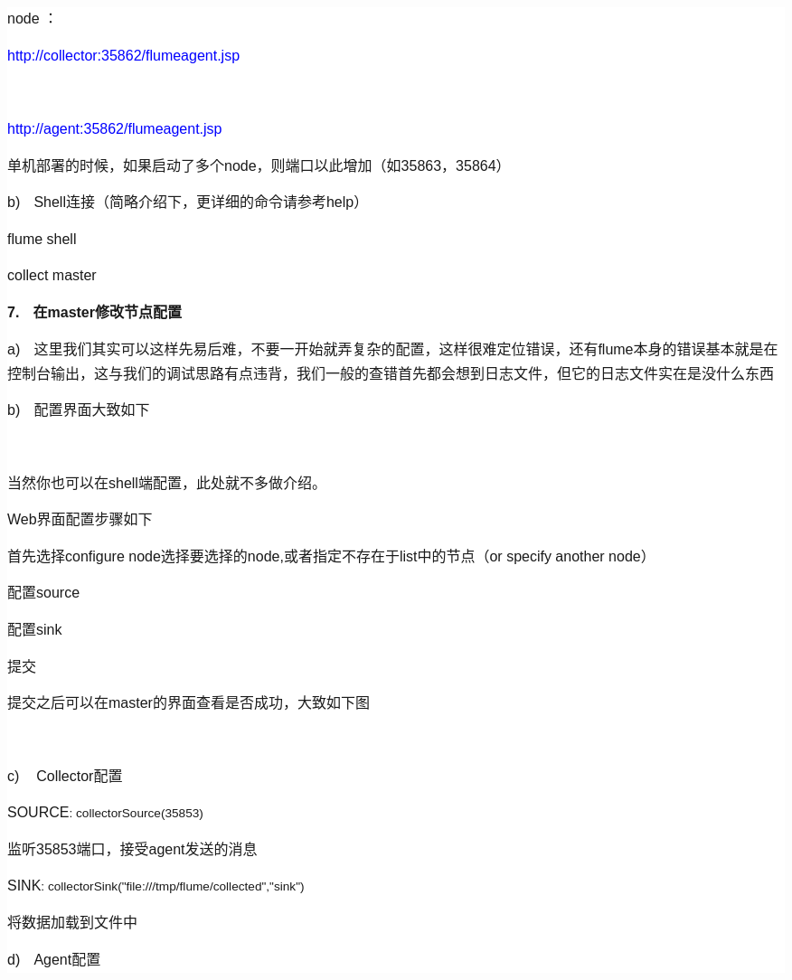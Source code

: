 <p style="font-family:Arial;font-size:13.63636302947998px;line-height:26px;">
<span style="font-size:16px;">node ：</span></p>
<p style="font-family:Arial;font-size:13.63636302947998px;line-height:26px;">
<a href="http://collector:35862/flumeagent.jsp" rel="nofollow" style="color:rgb(202,0,0);text-decoration:none;"><span style="font-size:16px;color:rgb(0,0,255);">http://collector:35862/flumeagent.jsp</span></a></p>
<p style="font-family:Arial;font-size:13.63636302947998px;line-height:26px;">
<span style="font-size:16px;"> </span></p>
<p style="font-family:Arial;font-size:13.63636302947998px;line-height:26px;">
<a href="http://agent:35862/flumeagent.jsp" rel="nofollow" style="color:rgb(202,0,0);text-decoration:none;"><span style="font-size:16px;color:rgb(0,0,255);">http://agent:35862/flumeagent.jsp</span></a></p>
<p style="font-family:Arial;font-size:13.63636302947998px;line-height:26px;">
<span style="font-size:16px;">单机部署的时候，如果启动了多个node，则端口以此增加（如35863，35864）</span></p>
<p style="font-family:Arial;font-size:13.63636302947998px;line-height:26px;">
<span style="font-size:16px;">b)</span>    <span style="font-size:16px;">Shell连接（简略介绍下，更详细的命令请参考help）</span></p>
<p style="font-family:Arial;font-size:13.63636302947998px;line-height:26px;">
<span style="font-size:16px;">flume shell</span></p>
<p style="font-family:Arial;font-size:13.63636302947998px;line-height:26px;">
<span style="font-size:16px;">collect master</span></p>
<p style="font-family:Arial;font-size:13.63636302947998px;line-height:26px;">
<strong><span style="font-size:16px;">7.</span>    <span style="font-size:16px;">在master修改节点配置</span></strong></p>
<p style="font-family:Arial;font-size:13.63636302947998px;line-height:26px;">
<span style="font-size:16px;">a)</span>    <span style="font-size:16px;">这里我们其实可以这样先易后难，不要一开始就弄复杂的配置，这样很难定位错误，还有flume本身的错误基本就是在控制台输出，这与我们的调试思路有点违背，我们一般的查错首先都会想到日志文件，但它的日志文件实在是没什么东西</span></p>
<p style="font-family:Arial;font-size:13.63636302947998px;line-height:26px;">
<span style="font-size:16px;">b)</span>    <span style="font-size:16px;">配置界面大致如下</span></p>
<p style="font-family:Arial;font-size:13.63636302947998px;line-height:26px;">
<img alt="" src="http://my.csdn.net/uploads/201204/11/1334130234_4784.jpg" style="border:none;"></p>
<p style="font-family:Arial;font-size:13.63636302947998px;line-height:26px;">
<span style="font-size:16px;">当然你也可以在shell端配置，此处就不多做介绍。</span></p>
<p style="font-family:Arial;font-size:13.63636302947998px;line-height:26px;">
<span style="font-size:16px;">Web界面配置步骤如下</span></p>
<p style="font-family:Arial;font-size:13.63636302947998px;line-height:26px;">
<span style="font-size:16px;">首先选择configure node选择要选择的node,或者指定不存在于list中的节点（or specify another node）</span></p>
<p style="font-family:Arial;font-size:13.63636302947998px;line-height:26px;">
<span style="font-size:16px;">配置source</span></p>
<p style="font-family:Arial;font-size:13.63636302947998px;line-height:26px;">
<span style="font-size:16px;">配置sink</span></p>
<p style="font-family:Arial;font-size:13.63636302947998px;line-height:26px;">
<span style="font-size:16px;">提交</span></p>
<p style="font-family:Arial;font-size:13.63636302947998px;line-height:26px;">
<span style="font-size:16px;">提交之后可以在master的界面查看是否成功，大致如下图</span></p>
<p style="font-family:Arial;font-size:13.63636302947998px;line-height:26px;">
<img alt="" src="http://my.csdn.net/uploads/201204/11/1334130308_6602.jpg" style="border:none;"></p>
<p style="font-family:Arial;font-size:13.63636302947998px;line-height:26px;">
<span style="font-size:16px;">c)</span>     <span style="font-size:16px;">Collector配置                                  </span></p>
<p style="font-family:Arial;font-size:13.63636302947998px;line-height:26px;">
<span style="font-size:16px;">SOURCE</span>: collectorSource(35853)</p>
<p style="font-family:Arial;font-size:13.63636302947998px;line-height:26px;">
<span style="font-size:16px;">监听35853端口，接受agent发送的消息</span>                   </p>
<p style="font-family:Arial;font-size:13.63636302947998px;line-height:26px;">
<span style="font-size:16px;">SINK</span>: collectorSink("file:///tmp/flume/collected","sink")</p>
<p style="font-family:Arial;font-size:13.63636302947998px;line-height:26px;">
<span style="font-size:16px;">将数据加载到文件中</span></p>
<p style="font-family:Arial;font-size:13.63636302947998px;line-height:26px;">
<span style="font-size:16px;">d)</span>    <span style="font-size:16px;">Agent配置</span></p>
<p style="font-family:Arial;font-size:13.63636302947998px;line-height:26px;">